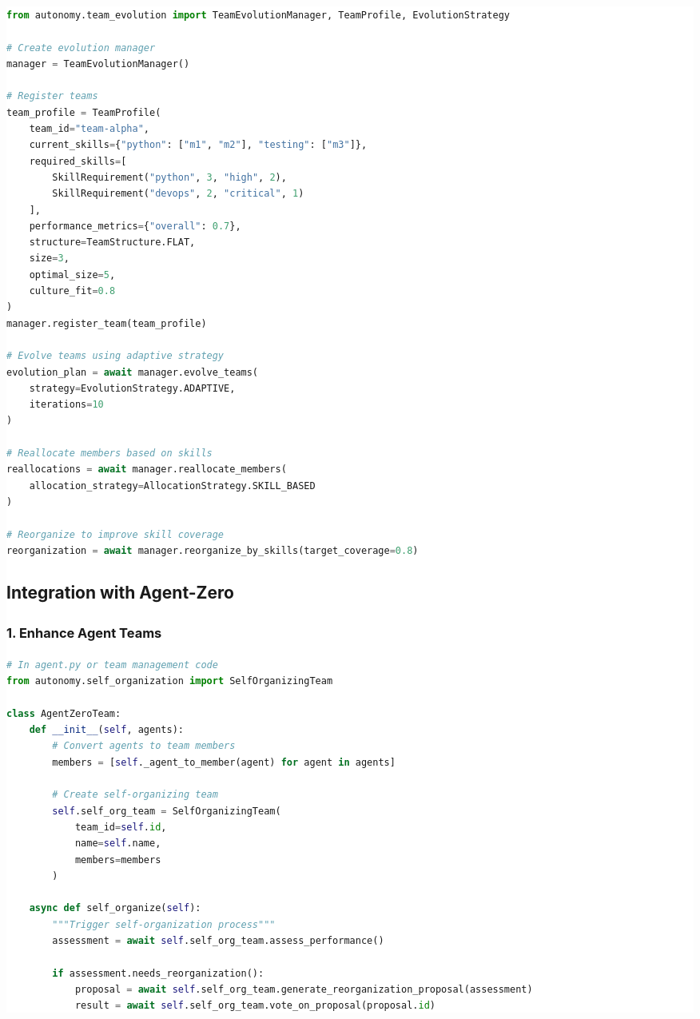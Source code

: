 ```python
from autonomy.team_evolution import TeamEvolutionManager, TeamProfile, EvolutionStrategy

# Create evolution manager
manager = TeamEvolutionManager()

# Register teams
team_profile = TeamProfile(
    team_id="team-alpha",
    current_skills={"python": ["m1", "m2"], "testing": ["m3"]},
    required_skills=[
        SkillRequirement("python", 3, "high", 2),
        SkillRequirement("devops", 2, "critical", 1)
    ],
    performance_metrics={"overall": 0.7},
    structure=TeamStructure.FLAT,
    size=3,
    optimal_size=5,
    culture_fit=0.8
)
manager.register_team(team_profile)

# Evolve teams using adaptive strategy
evolution_plan = await manager.evolve_teams(
    strategy=EvolutionStrategy.ADAPTIVE,
    iterations=10
)

# Reallocate members based on skills
reallocations = await manager.reallocate_members(
    allocation_strategy=AllocationStrategy.SKILL_BASED
)

# Reorganize to improve skill coverage
reorganization = await manager.reorganize_by_skills(target_coverage=0.8)
```

## Integration with Agent-Zero

### 1. Enhance Agent Teams

```python
# In agent.py or team management code
from autonomy.self_organization import SelfOrganizingTeam

class AgentZeroTeam:
    def __init__(self, agents):
        # Convert agents to team members
        members = [self._agent_to_member(agent) for agent in agents]
        
        # Create self-organizing team
        self.self_org_team = SelfOrganizingTeam(
            team_id=self.id,
            name=self.name,
            members=members
        )
    
    async def self_organize(self):
        """Trigger self-organization process"""
        assessment = await self.self_org_team.assess_performance()
        
        if assessment.needs_reorganization():
            proposal = await self.self_org_team.generate_reorganization_proposal(assessment)
            result = await self.self_org_team.vote_on_proposal(proposal.id)
```